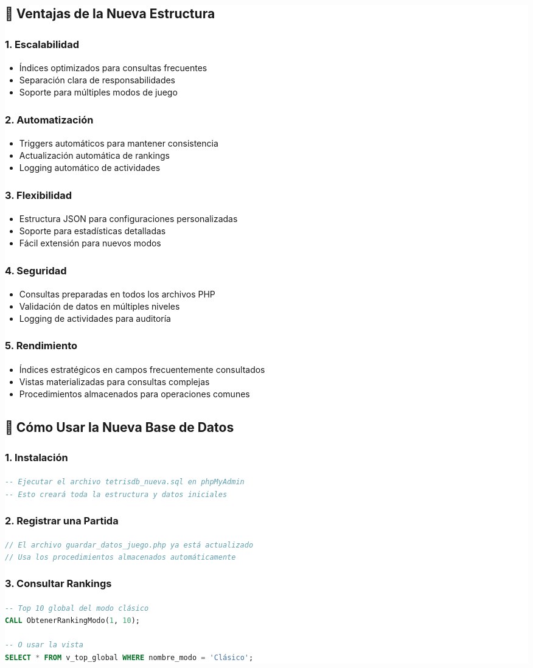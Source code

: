 ## 🚀 Ventajas de la Nueva Estructura

### 1. **Escalabilidad**
- Índices optimizados para consultas frecuentes
- Separación clara de responsabilidades
- Soporte para múltiples modos de juego

### 2. **Automatización**
- Triggers automáticos para mantener consistencia
- Actualización automática de rankings
- Logging automático de actividades

### 3. **Flexibilidad**
- Estructura JSON para configuraciones personalizadas
- Soporte para estadísticas detalladas
- Fácil extensión para nuevos modos

### 4. **Seguridad**
- Consultas preparadas en todos los archivos PHP
- Validación de datos en múltiples niveles
- Logging de actividades para auditoría

### 5. **Rendimiento**
- Índices estratégicos en campos frecuentemente consultados
- Vistas materializadas para consultas complejas
- Procedimientos almacenados para operaciones comunes

## 📝 Cómo Usar la Nueva Base de Datos

### 1. **Instalación**
```sql
-- Ejecutar el archivo tetrisdb_nueva.sql en phpMyAdmin
-- Esto creará toda la estructura y datos iniciales
```

### 2. **Registrar una Partida**
```php
// El archivo guardar_datos_juego.php ya está actualizado
// Usa los procedimientos almacenados automáticamente
```

### 3. **Consultar Rankings**
```sql
-- Top 10 global del modo clásico
CALL ObtenerRankingModo(1, 10);

-- O usar la vista
SELECT * FROM v_top_global WHERE nombre_modo = 'Clásico';
```
